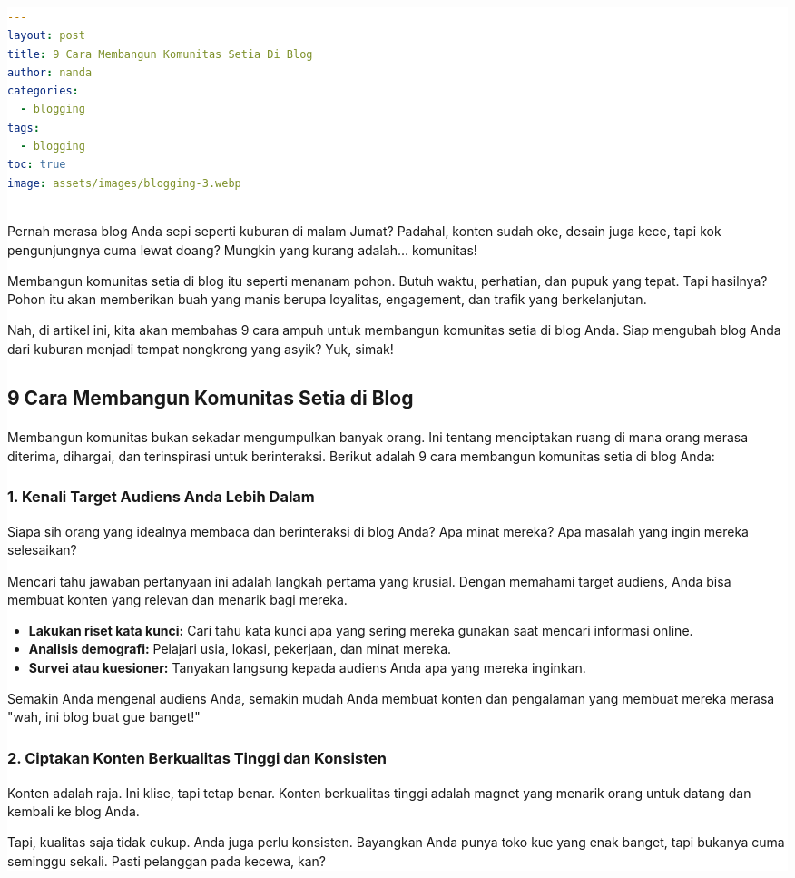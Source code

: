 ```yaml
---
layout: post
title: 9 Cara Membangun Komunitas Setia Di Blog
author: nanda
categories:
  - blogging
tags:
  - blogging
toc: true
image: assets/images/blogging-3.webp
---
```



Pernah merasa blog Anda sepi seperti kuburan di malam Jumat? Padahal, konten sudah oke, desain juga kece, tapi kok pengunjungnya cuma lewat doang? Mungkin yang kurang adalah... komunitas!

Membangun komunitas setia di blog itu seperti menanam pohon. Butuh waktu, perhatian, dan pupuk yang tepat. Tapi hasilnya? Pohon itu akan memberikan buah yang manis berupa loyalitas, engagement, dan trafik yang berkelanjutan.

Nah, di artikel ini, kita akan membahas 9 cara ampuh untuk membangun komunitas setia di blog Anda. Siap mengubah blog Anda dari kuburan menjadi tempat nongkrong yang asyik? Yuk, simak!

## 9 Cara Membangun Komunitas Setia di Blog

Membangun komunitas bukan sekadar mengumpulkan banyak orang. Ini tentang menciptakan ruang di mana orang merasa diterima, dihargai, dan terinspirasi untuk berinteraksi. Berikut adalah 9 cara membangun komunitas setia di blog Anda:

### 1\. Kenali Target Audiens Anda Lebih Dalam

Siapa sih orang yang idealnya membaca dan berinteraksi di blog Anda? Apa minat mereka? Apa masalah yang ingin mereka selesaikan?

Mencari tahu jawaban pertanyaan ini adalah langkah pertama yang krusial. Dengan memahami target audiens, Anda bisa membuat konten yang relevan dan menarik bagi mereka.

- **Lakukan riset kata kunci:** Cari tahu kata kunci apa yang sering mereka gunakan saat mencari informasi online.
- **Analisis demografi:** Pelajari usia, lokasi, pekerjaan, dan minat mereka.
- **Survei atau kuesioner:** Tanyakan langsung kepada audiens Anda apa yang mereka inginkan.

Semakin Anda mengenal audiens Anda, semakin mudah Anda membuat konten dan pengalaman yang membuat mereka merasa "wah, ini blog buat gue banget!"

### 2\. Ciptakan Konten Berkualitas Tinggi dan Konsisten

Konten adalah raja. Ini klise, tapi tetap benar. Konten berkualitas tinggi adalah magnet yang menarik orang untuk datang dan kembali ke blog Anda.

Tapi, kualitas saja tidak cukup. Anda juga perlu konsisten. Bayangkan Anda punya toko kue yang enak banget, tapi bukanya cuma seminggu sekali. Pasti pelanggan pada kecewa, kan?
